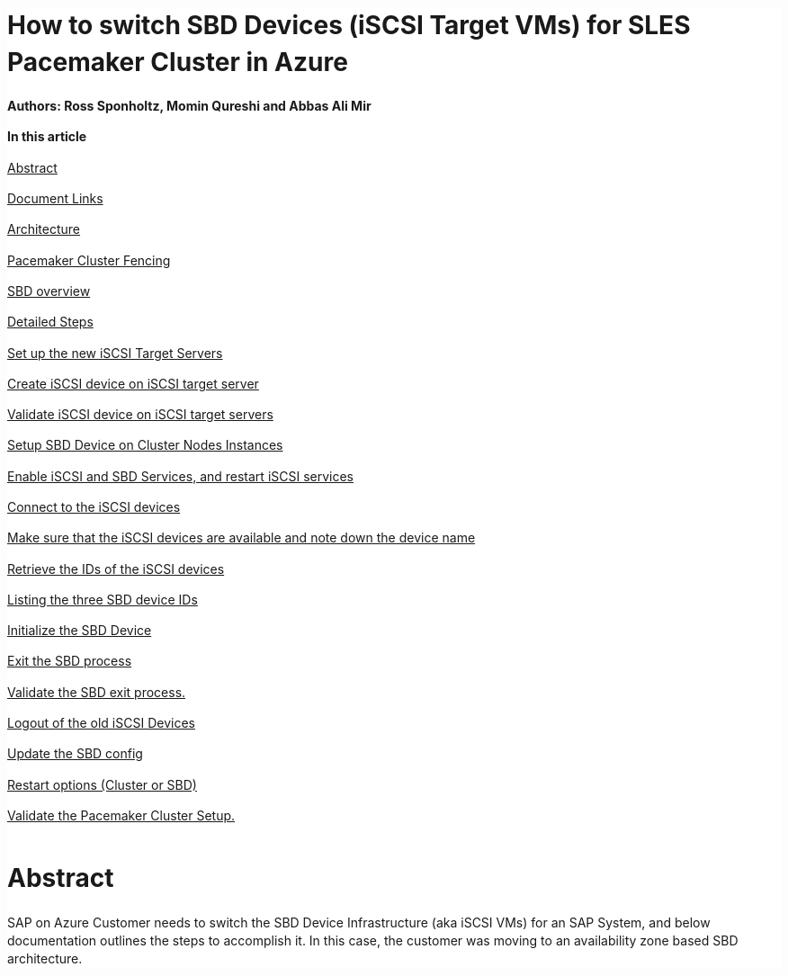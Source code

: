 # How to switch SBD Devices (iSCSI Target VMs) for SLES Pacemaker Cluster in Azure 

**Authors:  Ross Sponholtz, Momin Qureshi and Abbas Ali Mir**

**In this article**

[Abstract](#abstract)

[Document Links](#document-links)

[Architecture](#architecture)

[Pacemaker Cluster Fencing](#pacemaker-cluster-fencing)

[SBD overview](#sbd-overview)

[Detailed Steps](#detailed-steps)

[Set up the new iSCSI Target Servers](#set-up-the-new-iscsi-target-servers)

[Create iSCSI device on iSCSI target server](#create-iscsi-device-on-iscsi-target-server)

[Validate iSCSI device on iSCSI target servers](#validate-iscsi-device-on-iscsi-target-servers-iscsivm01-iscsivm02-iscsivm03)

[Setup SBD Device on Cluster Nodes Instances](#setup-sbd-device-on-cluster-nodes-instances)

[Enable iSCSI and SBD Services, and restart iSCSI services](#enable-iscsi-and-sbd-services-and-restart-iscsi-services)

[Connect to the iSCSI devices](#connect-to-the-iscsi-devices)

[Make sure that the iSCSI devices are available and note down the
device name](#make-sure-that-the-iscsi-devices-are-available-and-note-down-the-device-name)

[Retrieve the IDs of the iSCSI devices](#retrieve-the-ids-of-the-iscsi-devices)

[Listing the three SBD device IDs](#listing-the-three-sbd-device-ids)

[Initialize the SBD Device](#initialize-the-sbd-device)

[Exit the SBD process](#exit-the-sbd-process)

[Validate the SBD exit process.](#validate-the-sbd-exit-process)

[Logout of the old iSCSI Devices](#logout-of-the-old-iscsi-devices)

[Update the SBD config ](#update-the-sbd-config)

[Restart options (Cluster or SBD)](#restart-options-cluster-or-sbd)

[Validate the Pacemaker Cluster Setup.](#validate-the-pacemaker-cluster-setup)

# Abstract

SAP on Azure Customer needs to switch the SBD Device Infrastructure (aka iSCSI VMs) for an SAP System, and below documentation outlines the steps to accomplish it.  In this case, the customer was moving to an availability zone based SBD architecture.
